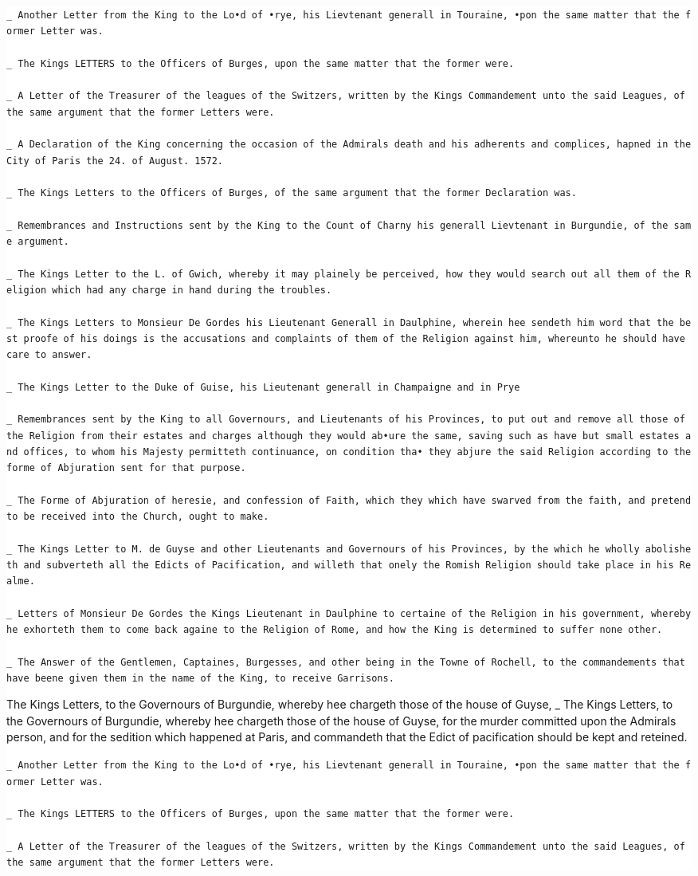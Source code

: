     _ Another Letter from the King to the Lo•d of •rye, his Lievtenant generall in Touraine, •pon the same matter that the former Letter was.

    _ The Kings LETTERS to the Officers of Burges, upon the same matter that the former were.

    _ A Letter of the Treasurer of the leagues of the Switzers, written by the Kings Commandement unto the said Leagues, of the same argument that the former Letters were.

    _ A Declaration of the King concerning the occasion of the Admirals death and his adherents and complices, hapned in the City of Paris the 24. of August. 1572.

    _ The Kings Letters to the Officers of Burges, of the same argument that the former Declaration was.

    _ Remembrances and Instructions sent by the King to the Count of Charny his generall Lievtenant in Burgundie, of the same argument.

    _ The Kings Letter to the L. of Gwich, whereby it may plainely be perceived, how they would search out all them of the Religion which had any charge in hand during the troubles.

    _ The Kings Letters to Monsieur De Gordes his Lieutenant Generall in Daulphine, wherein hee sendeth him word that the best proofe of his doings is the accusations and complaints of them of the Religion against him, whereunto he should have care to answer.

    _ The Kings Letter to the Duke of Guise, his Lieutenant generall in Champaigne and in Prye

    _ Remembrances sent by the King to all Governours, and Lieutenants of his Provinces, to put out and remove all those of the Religion from their estates and charges although they would ab•ure the same, saving such as have but small estates and offices, to whom his Majesty permitteth continuance, on condition tha• they abjure the said Religion according to the forme of Abjuration sent for that purpose.

    _ The Forme of Abjuration of heresie, and confession of Faith, which they which have swarved from the faith, and pretend to be received into the Church, ought to make.

    _ The Kings Letter to M. de Guyse and other Lieutenants and Governours of his Provinces, by the which he wholly abolisheth and subverteth all the Edicts of Pacification, and willeth that onely the Romish Religion should take place in his Realme.

    _ Letters of Monsieur De Gordes the Kings Lieutenant in Daulphine to certaine of the Religion in his government, whereby he exhorteth them to come back againe to the Religion of Rome, and how the King is determined to suffer none other.

    _ The Answer of the Gentlemen, Captaines, Burgesses, and other being in the Towne of Rochell, to the commandements that have beene given them in the name of the King, to receive Garrisons.
The Kings Letters, to the Governours of Burgundie, whereby hee chargeth those of the house of Guyse,
    _ The Kings Letters, to the Governours of Burgundie, whereby hee chargeth those of the house of Guyse, for the murder committed upon the Admirals person, and for the sedition which happened at Paris, and commandeth that the Edict of pacification should be kept and reteined.

    _ Another Letter from the King to the Lo•d of •rye, his Lievtenant generall in Touraine, •pon the same matter that the former Letter was.

    _ The Kings LETTERS to the Officers of Burges, upon the same matter that the former were.

    _ A Letter of the Treasurer of the leagues of the Switzers, written by the Kings Commandement unto the said Leagues, of the same argument that the former Letters were.
